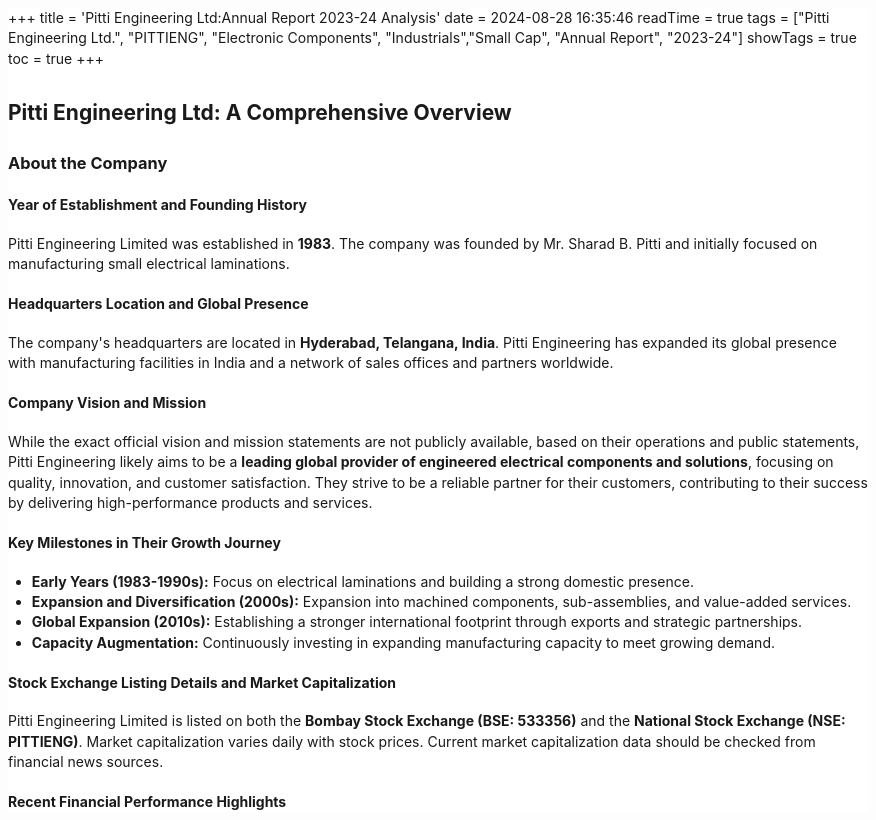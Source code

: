 +++
title = 'Pitti Engineering Ltd:Annual Report 2023-24 Analysis'
date = 2024-08-28 16:35:46
readTime = true
tags = ["Pitti Engineering Ltd.", "PITTIENG", "Electronic Components", "Industrials","Small Cap", "Annual Report", "2023-24"]
showTags = true
toc = true
+++

## Pitti Engineering Ltd: A Comprehensive Overview

### About the Company

#### Year of Establishment and Founding History

Pitti Engineering Limited was established in **1983**. The company was founded by Mr. Sharad B. Pitti and initially focused on manufacturing small electrical laminations.

#### Headquarters Location and Global Presence

The company's headquarters are located in **Hyderabad, Telangana, India**. Pitti Engineering has expanded its global presence with manufacturing facilities in India and a network of sales offices and partners worldwide.

#### Company Vision and Mission

While the exact official vision and mission statements are not publicly available, based on their operations and public statements, Pitti Engineering likely aims to be a **leading global provider of engineered electrical components and solutions**, focusing on quality, innovation, and customer satisfaction. They strive to be a reliable partner for their customers, contributing to their success by delivering high-performance products and services.

#### Key Milestones in Their Growth Journey

*   **Early Years (1983-1990s):** Focus on electrical laminations and building a strong domestic presence.
*   **Expansion and Diversification (2000s):** Expansion into machined components, sub-assemblies, and value-added services.
*   **Global Expansion (2010s):** Establishing a stronger international footprint through exports and strategic partnerships.
*   **Capacity Augmentation:** Continuously investing in expanding manufacturing capacity to meet growing demand.

#### Stock Exchange Listing Details and Market Capitalization

Pitti Engineering Limited is listed on both the **Bombay Stock Exchange (BSE: 533356)** and the **National Stock Exchange (NSE: PITTIENG)**. Market capitalization varies daily with stock prices. Current market capitalization data should be checked from financial news sources.

#### Recent Financial Performance Highlights
